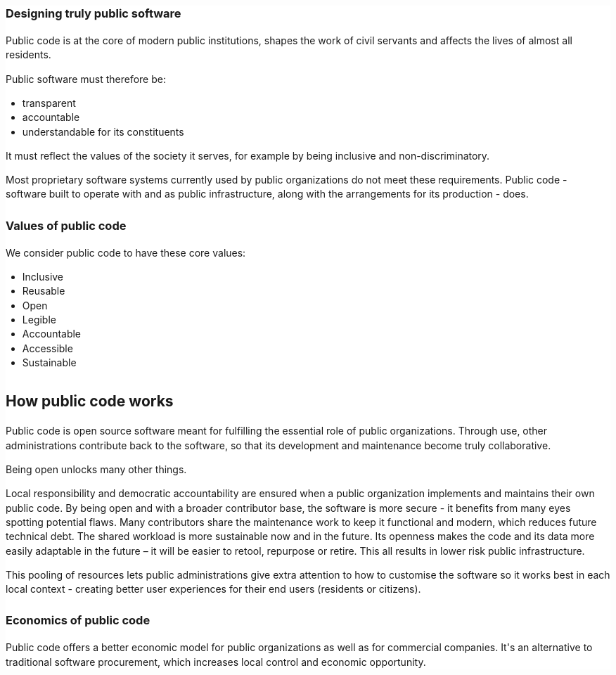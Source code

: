 ### Designing truly public software

Public code is at the core of modern public institutions, shapes the work of civil servants and affects the lives of almost all residents.

Public software must therefore be:

* transparent
* accountable
* understandable for its constituents

It must reflect the values of the society it serves, for example by being inclusive and non-discriminatory.

Most proprietary software systems currently used by public organizations do not meet these requirements. Public code - software built to operate with and as public infrastructure, along with the arrangements for its production - does.

### Values of public code

We consider public code to have these core values:

* Inclusive
* Reusable
* Open
* Legible
* Accountable
* Accessible
* Sustainable

## How public code works

Public code is open source software meant for fulfilling the essential role of public organizations. Through use, other administrations contribute back to the software, so that its development and maintenance become truly collaborative.

Being open unlocks many other things.

Local responsibility and democratic accountability are ensured when a public organization implements and maintains their own public code. By being open and with a broader contributor base, the software is more secure - it benefits from many eyes spotting potential flaws. Many contributors share the maintenance work to keep it functional and modern, which reduces future technical debt. The shared workload is more sustainable now and in the future. Its openness makes the code and its data more easily adaptable in the future – it will be easier to retool, repurpose or retire. This all results in lower risk public infrastructure.

This pooling of resources lets public administrations give extra attention to how to customise the software so it works best in each local context - creating better user experiences for their end users (residents or citizens).

### Economics of public code

Public code offers a better economic model for public organizations as well as for commercial companies. It's an alternative to traditional software procurement, which increases local control and economic opportunity.
